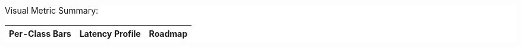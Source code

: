 Visual Metric Summary:

| Per-Class Bars | Latency Profile | Roadmap |
|-----------------|----------------|---------|
